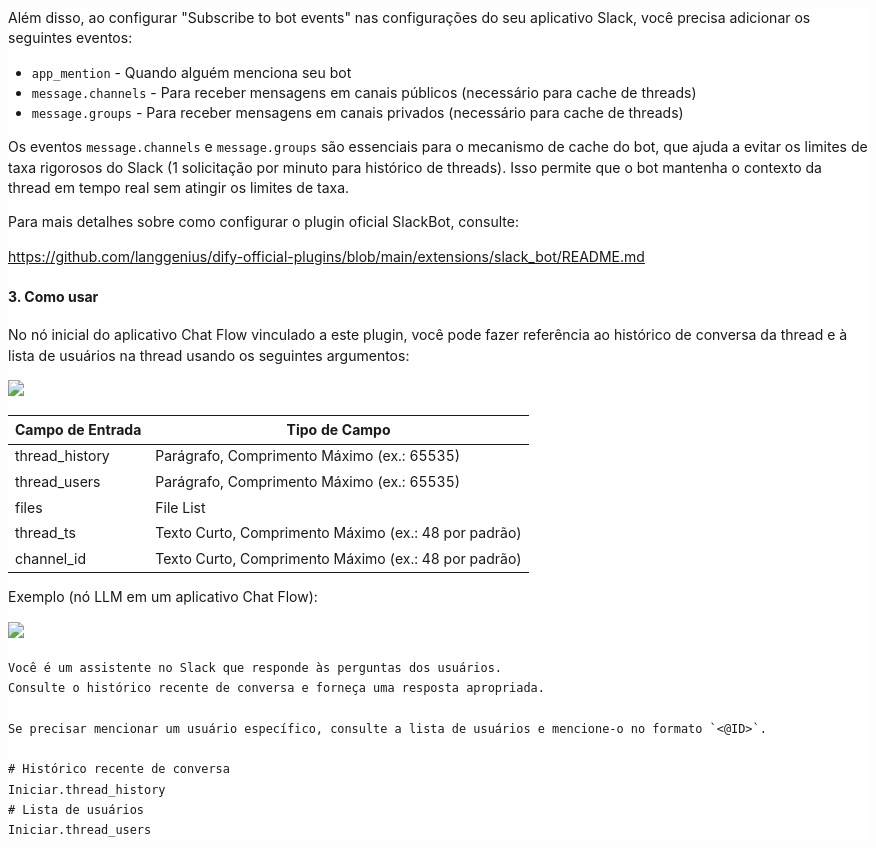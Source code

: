 Além disso, ao configurar "Subscribe to bot events" nas configurações do seu aplicativo Slack, você precisa adicionar os seguintes eventos:
- `app_mention` - Quando alguém menciona seu bot
- `message.channels` - Para receber mensagens em canais públicos (necessário para cache de threads)
- `message.groups` - Para receber mensagens em canais privados (necessário para cache de threads)

Os eventos `message.channels` e `message.groups` são essenciais para o mecanismo de cache do bot, que ajuda a evitar os limites de taxa rigorosos do Slack (1 solicitação por minuto para histórico de threads). Isso permite que o bot mantenha o contexto da thread em tempo real sem atingir os limites de taxa.

Para mais detalhes sobre como configurar o plugin oficial SlackBot, consulte:

https://github.com/langgenius/dify-official-plugins/blob/main/extensions/slack_bot/README.md

#### 3. Como usar

No nó inicial do aplicativo Chat Flow vinculado a este plugin, você pode fazer referência ao histórico de conversa da thread e à lista de usuários na thread usando os seguintes argumentos:

<div align="left">
  <img src="_assets/how_to_use_1_pt.png" width="50%"/>
</div>

| Campo de Entrada | Tipo de Campo |
| ---- | ---- |
| thread_history | Parágrafo, Comprimento Máximo (ex.: 65535) |
| thread_users | Parágrafo, Comprimento Máximo (ex.: 65535) |
| files | File List |
| thread_ts | Texto Curto, Comprimento Máximo (ex.: 48 por padrão) |
| channel_id | Texto Curto, Comprimento Máximo (ex.: 48 por padrão) |

Exemplo (nó LLM em um aplicativo Chat Flow):

<div align="left">
  <img src="_assets/how_to_use_2_pt.png" width="80%"/>
</div>

```text
Você é um assistente no Slack que responde às perguntas dos usuários.
Consulte o histórico recente de conversa e forneça uma resposta apropriada.

Se precisar mencionar um usuário específico, consulte a lista de usuários e mencione-o no formato `<@ID>`.

# Histórico recente de conversa
Iniciar.thread_history
# Lista de usuários
Iniciar.thread_users
```
